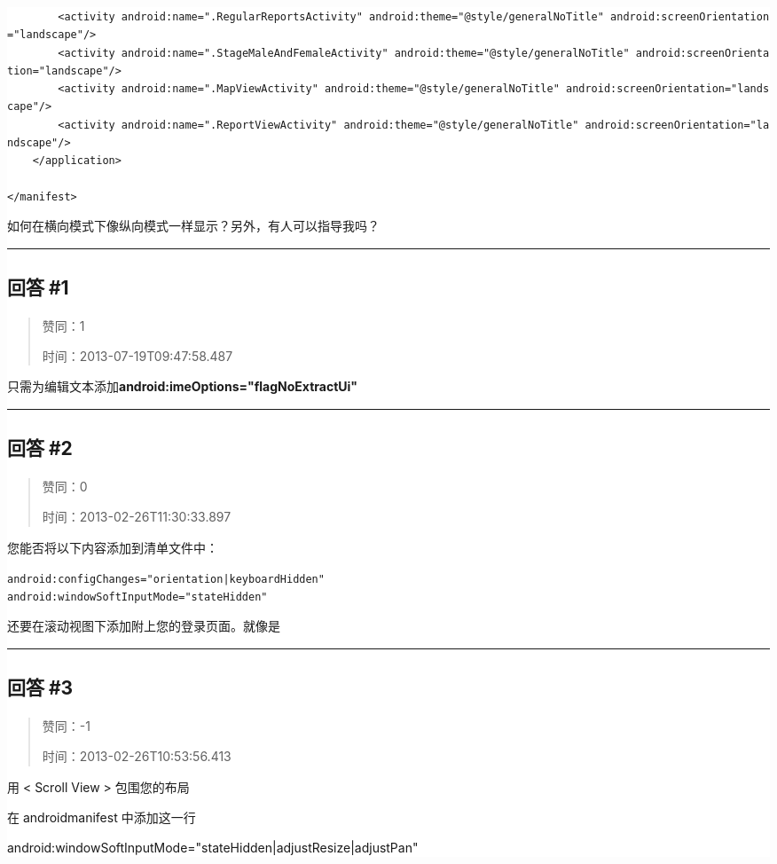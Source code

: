 ```
        <activity android:name=".RegularReportsActivity" android:theme="@style/generalNoTitle" android:screenOrientation="landscape"/>
        <activity android:name=".StageMaleAndFemaleActivity" android:theme="@style/generalNoTitle" android:screenOrientation="landscape"/>
        <activity android:name=".MapViewActivity" android:theme="@style/generalNoTitle" android:screenOrientation="landscape"/>
        <activity android:name=".ReportViewActivity" android:theme="@style/generalNoTitle" android:screenOrientation="landscape"/>
    </application>

</manifest> 
```

如何在横向模式下像纵向模式一样显示？另外，有人可以指导我吗？

* * *

## 回答 #1

> 赞同：1
> 
> 时间：2013-07-19T09:47:58.487

只需为编辑文本添加**android:imeOptions="flagNoExtractUi"**

* * *

## 回答 #2

> 赞同：0
> 
> 时间：2013-02-26T11:30:33.897

您能否将以下内容添加到清单文件中：

```
android:configChanges="orientation|keyboardHidden"
android:windowSoftInputMode="stateHidden" 
```

还要在滚动视图下添加附上您的登录页面。就像是

* * *

## 回答 #3

> 赞同：-1
> 
> 时间：2013-02-26T10:53:56.413

用 < Scroll View > 包围您的布局

在 androidmanifest 中添加这一行

android:windowSoftInputMode="stateHidden|adjustResize|adjustPan"
